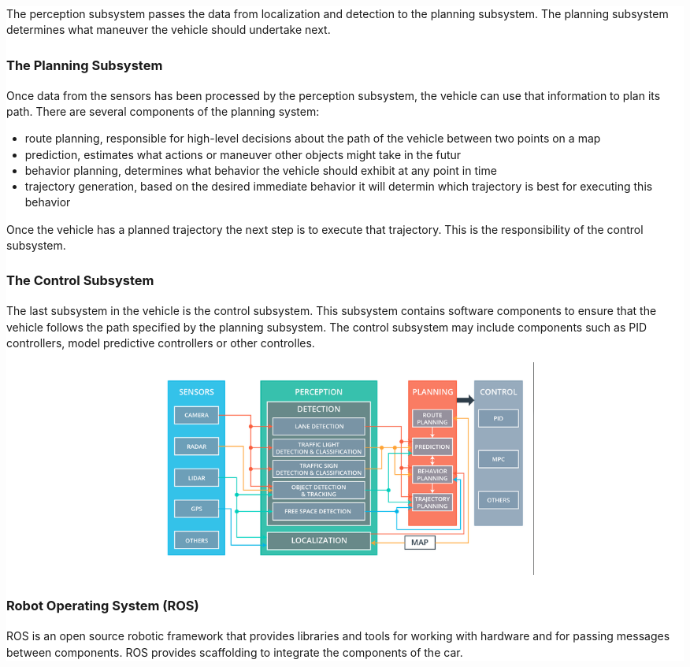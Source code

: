 The perception subsystem passes the data from localization and detection to the planning subsystem. The planning subsystem determines what maneuver the vehicle should undertake next.

### The Planning Subsystem

Once data from the sensors has been processed by the perception subsystem, the vehicle can use that information to plan its path. There are several components of the planning system:
  - route planning, responsible for high-level decisions about the path of the vehicle between two points on a map
  - prediction, estimates what actions or maneuver other objects might take in the futur
  - behavior planning, determines what behavior the vehicle should exhibit at any point in time
  - trajectory generation,  based on the desired immediate behavior it will determin which trajectory is best for executing this behavior

Once the vehicle has a planned trajectory the next step is to execute that trajectory. This is the responsibility of the control subsystem.

### The Control Subsystem

The last subsystem in the vehicle is the control subsystem. This subsystem contains software components to ensure that the vehicle follows the path specified by the planning subsystem. The control subsystem may include components such as PID controllers, model predictive controllers or other controlles.

<p align="center">
  <img src="./img/overview_all.png" width="480">
</p>

### Robot Operating System (ROS)

ROS is an open source robotic framework that provides libraries and tools for working with hardware and for passing messages between components. ROS provides scaffolding to integrate the components of the car. 
